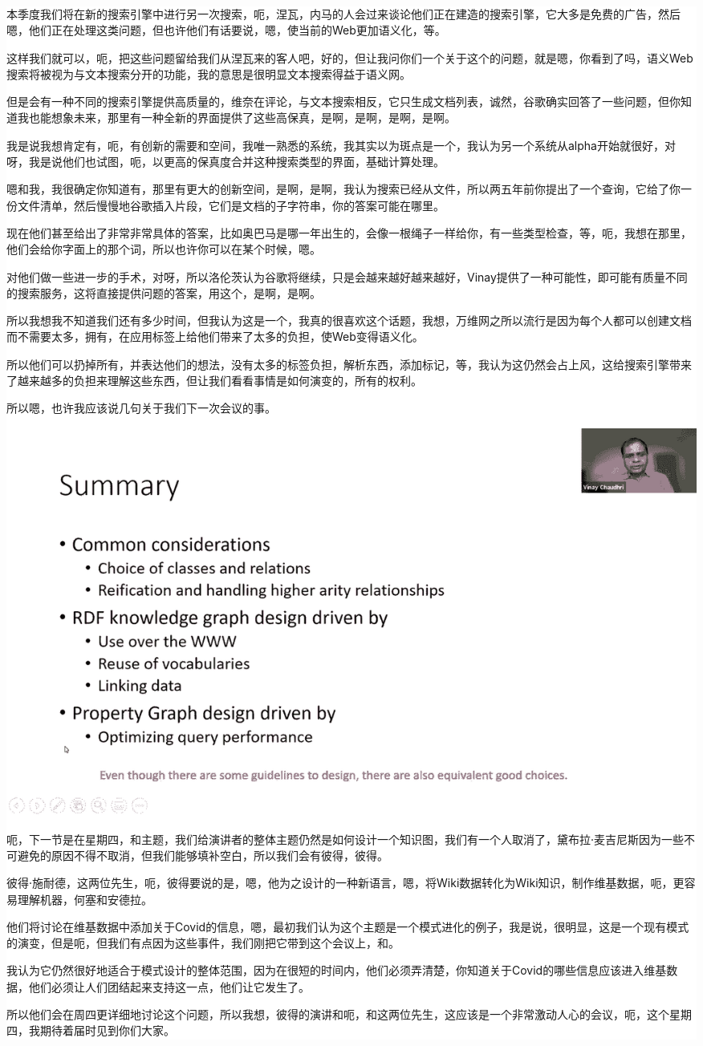 本季度我们将在新的搜索引擎中进行另一次搜索，呃，涅瓦，内马的人会过来谈论他们正在建造的搜索引擎，它大多是免费的广告，然后嗯，他们正在处理这类问题，但也许他们有话要说，嗯，使当前的Web更加语义化，等。

这样我们就可以，呃，把这些问题留给我们从涅瓦来的客人吧，好的，但让我问你们一个关于这个的问题，就是嗯，你看到了吗，语义Web搜索将被视为与文本搜索分开的功能，我的意思是很明显文本搜索得益于语义网。

但是会有一种不同的搜索引擎提供高质量的，维奈在评论，与文本搜索相反，它只生成文档列表，诚然，谷歌确实回答了一些问题，但你知道我也能想象未来，那里有一种全新的界面提供了这些高保真，是啊，是啊，是啊，是啊。

我是说我想肯定有，呃，有创新的需要和空间，我唯一熟悉的系统，我其实以为斑点是一个，我认为另一个系统从alpha开始就很好，对呀，我是说他们也试图，呃，以更高的保真度合并这种搜索类型的界面，基础计算处理。

嗯和我，我很确定你知道有，那里有更大的创新空间，是啊，是啊，我认为搜索已经从文件，所以两五年前你提出了一个查询，它给了你一份文件清单，然后慢慢地谷歌插入片段，它们是文档的子字符串，你的答案可能在哪里。

现在他们甚至给出了非常非常具体的答案，比如奥巴马是哪一年出生的，会像一根绳子一样给你，有一些类型检查，等，呃，我想在那里，他们会给你字面上的那个词，所以也许你可以在某个时候，嗯。

对他们做一些进一步的手术，对呀，所以洛伦茨认为谷歌将继续，只是会越来越好越来越好，Vinay提供了一种可能性，即可能有质量不同的搜索服务，这将直接提供问题的答案，用这个，是啊，是啊。

所以我想我不知道我们还有多少时间，但我认为这是一个，我真的很喜欢这个话题，我想，万维网之所以流行是因为每个人都可以创建文档而不需要太多，拥有，在应用标签上给他们带来了太多的负担，使Web变得语义化。

所以他们可以扔掉所有，并表达他们的想法，没有太多的标签负担，解析东西，添加标记，等，我认为这仍然会占上风，这给搜索引擎带来了越来越多的负担来理解这些东西，但让我们看看事情是如何演变的，所有的权利。

所以嗯，也许我应该说几句关于我们下一次会议的事。

![](img/576bda86dd4a43d9ef0c1a21b39219f5_2.png)

呃，下一节是在星期四，和主题，我们给演讲者的整体主题仍然是如何设计一个知识图，我们有一个人取消了，黛布拉·麦吉尼斯因为一些不可避免的原因不得不取消，但我们能够填补空白，所以我们会有彼得，彼得。

彼得·施耐德，这两位先生，呃，彼得要说的是，嗯，他为之设计的一种新语言，嗯，将Wiki数据转化为Wiki知识，制作维基数据，呃，更容易理解机器，何塞和安德拉。

他们将讨论在维基数据中添加关于Covid的信息，嗯，最初我们认为这个主题是一个模式进化的例子，我是说，很明显，这是一个现有模式的演变，但是呃，但我们有点因为这些事件，我们刚把它带到这个会议上，和。

我认为它仍然很好地适合于模式设计的整体范围，因为在很短的时间内，他们必须弄清楚，你知道关于Covid的哪些信息应该进入维基数据，他们必须让人们团结起来支持这一点，他们让它发生了。

所以他们会在周四更详细地讨论这个问题，所以我想，彼得的演讲和呃，和这两位先生，这应该是一个非常激动人心的会议，呃，这个星期四，我期待着届时见到你们大家。

